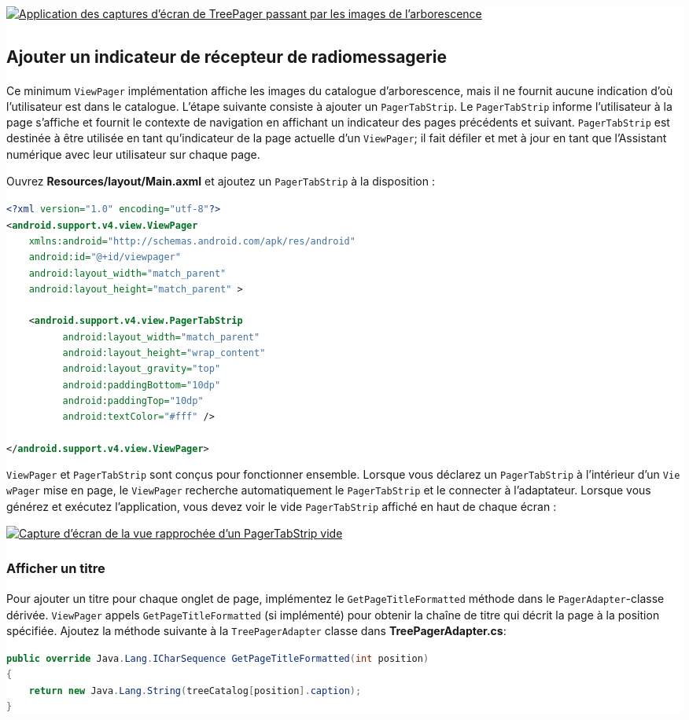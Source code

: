 [![Application des captures d’écran de TreePager passant par les images de l’arborescence](viewpager-and-views-images/03-example-views-sml.png)](viewpager-and-views-images/03-example-views.png)


<a name="pagetabstrip" />

## <a name="add-a-pager-indicator"></a>Ajouter un indicateur de récepteur de radiomessagerie

Ce minimum `ViewPager` implémentation affiche les images du catalogue d’arborescence, mais il ne fournit aucune indication d’où l’utilisateur est dans le catalogue. L’étape suivante consiste à ajouter un `PagerTabStrip`. Le `PagerTabStrip` informe l’utilisateur à la page s’affiche et fournit le contexte de navigation en affichant un indicateur des pages précédents et suivant. `PagerTabStrip` est destinée à être utilisée en tant qu’indicateur de la page actuelle d’un `ViewPager`; il fait défiler et met à jour en tant que l’Assistant numérique avec leur utilisateur sur chaque page. 

Ouvrez **Resources/layout/Main.axml** et ajoutez un `PagerTabStrip` à la disposition :

```xml
<?xml version="1.0" encoding="utf-8"?>
<android.support.v4.view.ViewPager
    xmlns:android="http://schemas.android.com/apk/res/android"
    android:id="@+id/viewpager"
    android:layout_width="match_parent"
    android:layout_height="match_parent" >

    <android.support.v4.view.PagerTabStrip
          android:layout_width="match_parent"
          android:layout_height="wrap_content"
          android:layout_gravity="top"
          android:paddingBottom="10dp"
          android:paddingTop="10dp"
          android:textColor="#fff" />

</android.support.v4.view.ViewPager>
```

`ViewPager` et `PagerTabStrip` sont conçus pour fonctionner ensemble. Lorsque vous déclarez un `PagerTabStrip` à l’intérieur d’un `ViewPager` mise en page, le `ViewPager` recherche automatiquement le `PagerTabStrip` et le connecter à l’adaptateur. Lorsque vous générez et exécutez l’application, vous devez voir le vide `PagerTabStrip` affiché en haut de chaque écran : 

[![Capture d’écran de la vue rapprochée d’un PagerTabStrip vide](viewpager-and-views-images/04-empty-pagetabstrip-cap-sml.png)](viewpager-and-views-images/04-empty-pagetabstrip-cap.png)


<a name="title" />

### <a name="display-a-title"></a>Afficher un titre

Pour ajouter un titre pour chaque onglet de page, implémentez le `GetPageTitleFormatted` méthode dans le `PagerAdapter`-classe dérivée. `ViewPager` appels `GetPageTitleFormatted` (si implémenté) pour obtenir la chaîne de titre qui décrit la page à la position spécifiée. Ajoutez la méthode suivante à la `TreePagerAdapter` classe dans **TreePagerAdapter.cs**: 

```csharp
public override Java.Lang.ICharSequence GetPageTitleFormatted(int position)
{
    return new Java.Lang.String(treeCatalog[position].caption);
}
```
